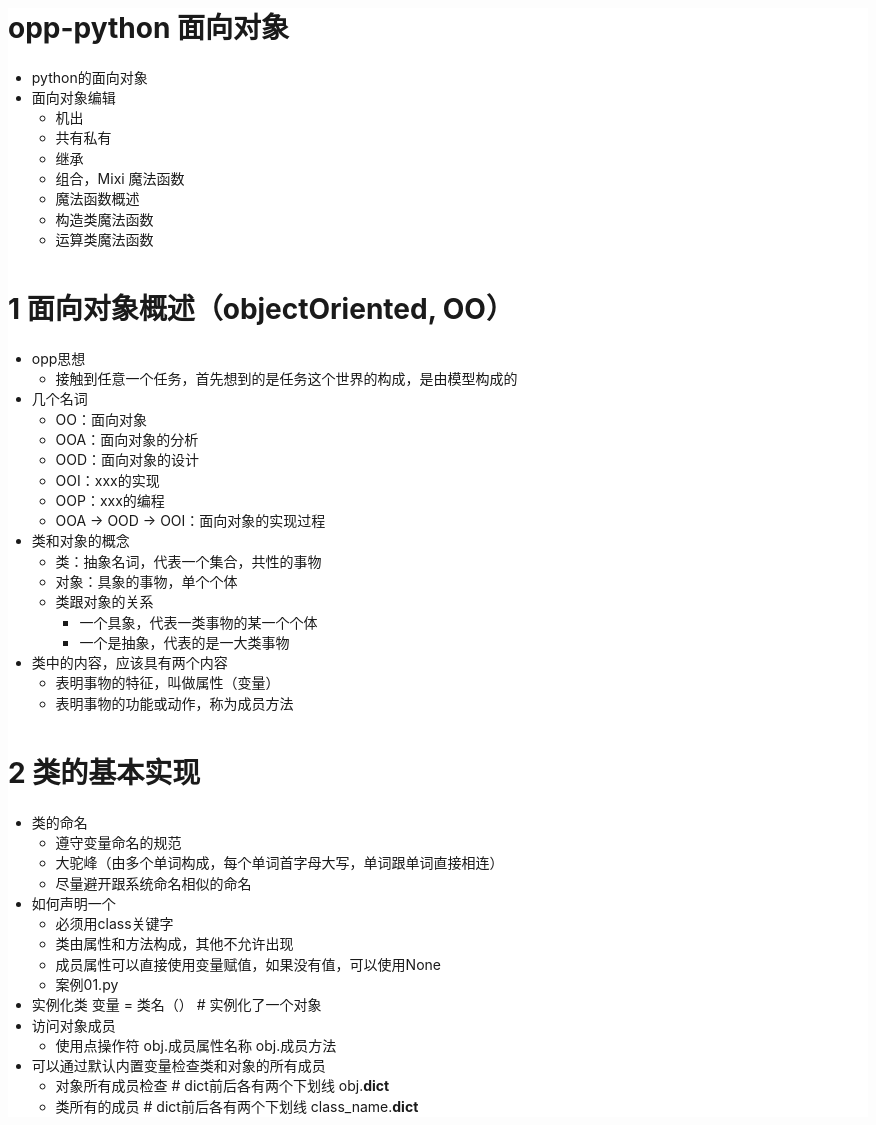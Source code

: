 # opp-python 面向对象
- python的面向对象
- 面向对象编辑
  - 机出
  - 共有私有
  - 继承
  - 组合，Mixi
魔法函数
  - 魔法函数概述
  - 构造类魔法函数
  - 运算类魔法函数
  
# 1 面向对象概述（objectOriented, OO）
- opp思想
  - 接触到任意一个任务，首先想到的是任务这个世界的构成，是由模型构成的
- 几个名词
  - OO：面向对象
  - OOA：面向对象的分析
  - OOD：面向对象的设计
  - OOI：xxx的实现
  - OOP：xxx的编程
  - OOA -> OOD -> OOI：面向对象的实现过程
- 类和对象的概念
  - 类：抽象名词，代表一个集合，共性的事物
  - 对象：具象的事物，单个个体
  - 类跟对象的关系
    - 一个具象，代表一类事物的某一个个体
    - 一个是抽象，代表的是一大类事物
- 类中的内容，应该具有两个内容
  - 表明事物的特征，叫做属性（变量）
  - 表明事物的功能或动作，称为成员方法
# 2 类的基本实现
- 类的命名
  - 遵守变量命名的规范
  - 大驼峰（由多个单词构成，每个单词首字母大写，单词跟单词直接相连）
  - 尽量避开跟系统命名相似的命名
- 如何声明一个
  - 必须用class关键字
  - 类由属性和方法构成，其他不允许出现
  - 成员属性可以直接使用变量赋值，如果没有值，可以使用None
  - 案例01.py
- 实例化类
          变量 = 类名（）  # 实例化了一个对象
- 访问对象成员
  - 使用点操作符
             obj.成员属性名称
             obj.成员方法
- 可以通过默认内置变量检查类和对象的所有成员
  - 对象所有成员检查
            # dict前后各有两个下划线
            obj.__dict__
  - 类所有的成员
             # dict前后各有两个下划线
            class_name.__dict__
  